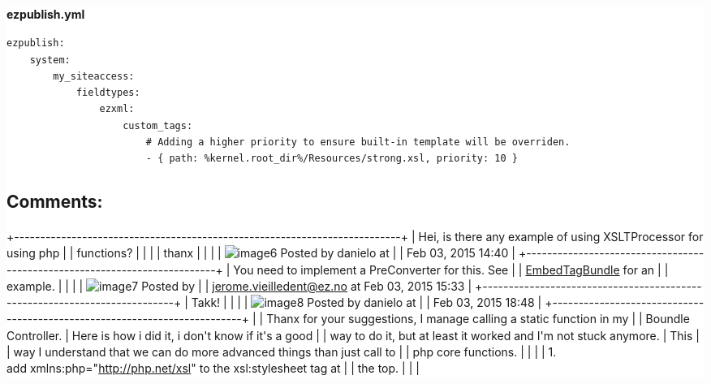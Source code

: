**ezpublish.yml**

``` {.sourceCode .theme:}
ezpublish:
    system:
        my_siteaccess:
            fieldtypes:
                ezxml:
                    custom_tags:
                        # Adding a higher priority to ensure built-in template will be overriden.
                        - { path: %kernel.root_dir%/Resources/strong.xsl, priority: 10 }
```

Comments:
---------

+--------------------------------------------------------------------------+
| Hei, is there any example of using XSLTProcessor for using php           |
| functions?                                                               |
|                                                                          |
| thanx                                                                    |
|                                                                          |
| ![image6](images/icons/contenttypes/comment_16.png) Posted by danielo at |
| Feb 03, 2015 14:40                                                       |
+--------------------------------------------------------------------------+
| You need to implement a PreConverter for this. See                       |
| [EmbedTagBundle](https://github.com/lolautruche/EmbedTagBundle) for an   |
| example.                                                                 |
|                                                                          |
| ![image7](images/icons/contenttypes/comment_16.png) Posted by            |
| <jerome.vieilledent@ez.no> at Feb 03, 2015 15:33                         |
+--------------------------------------------------------------------------+
| Takk!                                                                    |
|                                                                          |
| ![image8](images/icons/contenttypes/comment_16.png) Posted by danielo at |
| Feb 03, 2015 18:48                                                       |
+--------------------------------------------------------------------------+
| | Thanx for your suggestions, I manage calling a static function in my   |
| Boundle Controller. | Here is how i did it, i don't know if it's a good  |
| way to do it, but at least it worked and I'm not stuck anymore. | This   |
| way I understand that we can do more advanced things than just call to   |
| php core functions.                                                      |
|                                                                          |
| 1.  add xmlns:php="<http://php.net/xsl>" to the xsl:stylesheet tag at    |
|     the top.                                                             |
|                                                                          |
